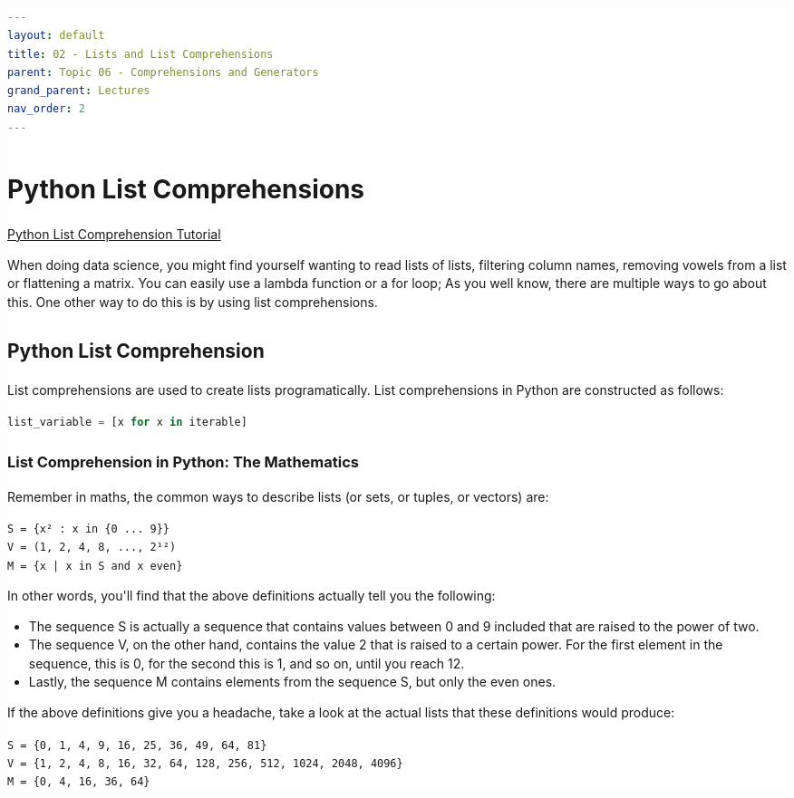 ```yaml
---
layout: default
title: 02 - Lists and List Comprehensions
parent: Topic 06 - Comprehensions and Generators
grand_parent: Lectures
nav_order: 2
---
```

# Python List Comprehensions
[Python List Comprehension Tutorial](https://www.datacamp.com/community/tutorials/python-list-comprehension)

When doing data science, you might find yourself wanting to read lists of lists, filtering column names, removing vowels from a list or flattening a matrix. You can easily use a lambda function or a for loop; As you well know, there are multiple ways to go about this. One other way to do this is by using list comprehensions.

## Python List Comprehension

List comprehensions are used to create lists programatically. List comprehensions in Python are constructed as follows:

```python
list_variable = [x for x in iterable]
```

### List Comprehension in Python: The Mathematics

Remember in maths, the common ways to describe lists (or sets, or tuples, or vectors) are:

```latex
S = {x² : x in {0 ... 9}}
V = (1, 2, 4, 8, ..., 2¹²)
M = {x | x in S and x even}
```

In other words, you'll find that the above definitions actually tell you the following:

* The sequence S is actually a sequence that contains values between 0 and 9 included that are raised to the power of two.
* The sequence V, on the other hand, contains the value 2 that is raised to a certain power. For the first element in the sequence, this is 0, for the second this is 1, and so on, until you reach 12.
* Lastly, the sequence M contains elements from the sequence S, but only the even ones.

If the above definitions give you a headache, take a look at the actual lists that these definitions would produce:

```latex
S = {0, 1, 4, 9, 16, 25, 36, 49, 64, 81}
V = {1, 2, 4, 8, 16, 32, 64, 128, 256, 512, 1024, 2048, 4096}
M = {0, 4, 16, 36, 64}
```
